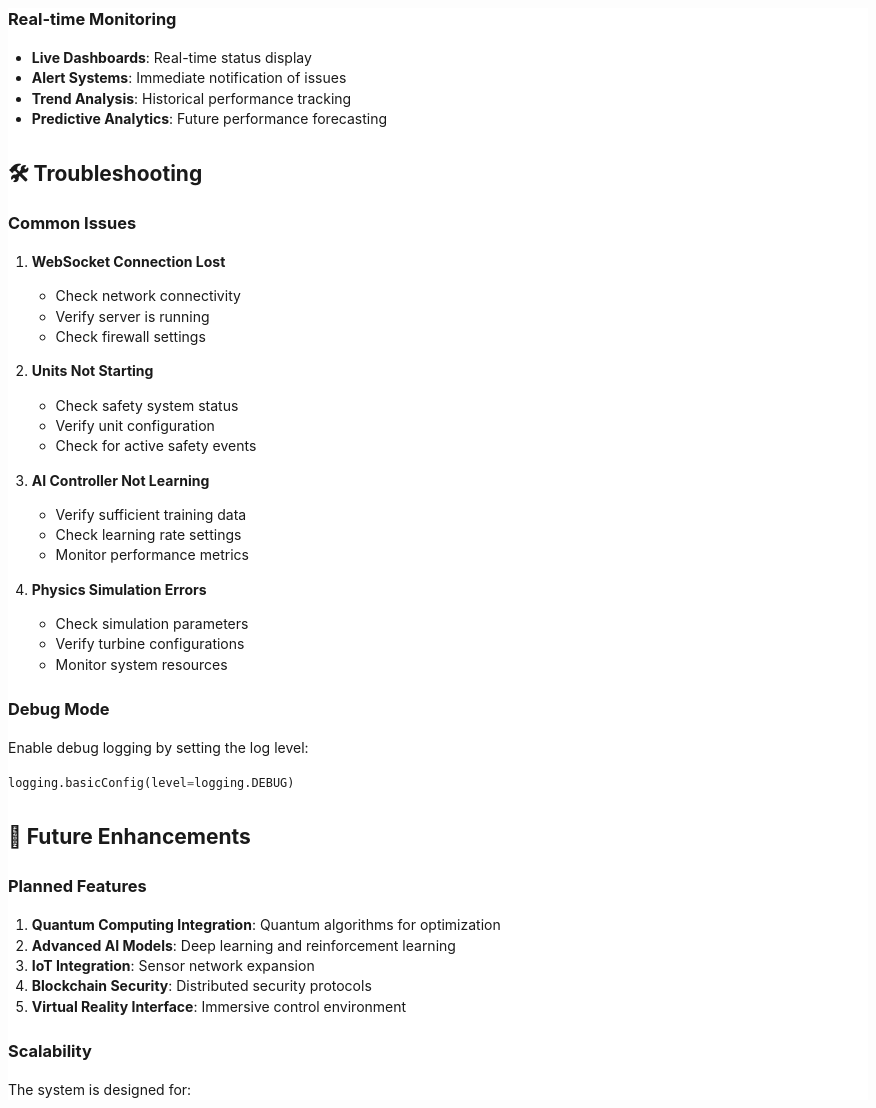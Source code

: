 ### Real-time Monitoring

- **Live Dashboards**: Real-time status display
- **Alert Systems**: Immediate notification of issues
- **Trend Analysis**: Historical performance tracking
- **Predictive Analytics**: Future performance forecasting

## 🛠️ Troubleshooting

### Common Issues

1. **WebSocket Connection Lost**
   - Check network connectivity
   - Verify server is running
   - Check firewall settings

2. **Units Not Starting**
   - Check safety system status
   - Verify unit configuration
   - Check for active safety events

3. **AI Controller Not Learning**
   - Verify sufficient training data
   - Check learning rate settings
   - Monitor performance metrics

4. **Physics Simulation Errors**
   - Check simulation parameters
   - Verify turbine configurations
   - Monitor system resources

### Debug Mode

Enable debug logging by setting the log level:

```python
logging.basicConfig(level=logging.DEBUG)
```

## 🔮 Future Enhancements

### Planned Features

1. **Quantum Computing Integration**: Quantum algorithms for optimization
2. **Advanced AI Models**: Deep learning and reinforcement learning
3. **IoT Integration**: Sensor network expansion
4. **Blockchain Security**: Distributed security protocols
5. **Virtual Reality Interface**: Immersive control environment

### Scalability

The system is designed for:
